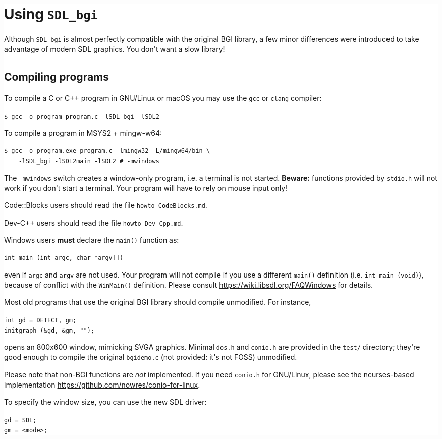 

Using `SDL_bgi`
===============


Although `SDL_bgi` is almost perfectly compatible with the original BGI
library, a few minor differences were introduced to take advantage of
modern SDL graphics. You don't want a slow library!


Compiling programs
------------------

To compile a C or C++ program in GNU/Linux or macOS you may use the
`gcc` or `clang` compiler:

    $ gcc -o program program.c -lSDL_bgi -lSDL2

To compile a program in MSYS2 + mingw-w64:

    $ gcc -o program.exe program.c -lmingw32 -L/mingw64/bin \
        -lSDL_bgi -lSDL2main -lSDL2 # -mwindows

The `-mwindows` switch creates a window-only program, i.e. a terminal
is not started. **Beware:** functions provided by `stdio.h` will not
work if you don't start a terminal. Your program will have to rely on
mouse input only!

Code::Blocks users should read the file `howto_CodeBlocks.md`.

Dev-C++ users should read the file `howto_Dev-Cpp.md`.

Windows users **must** declare the `main()` function as:

    int main (int argc, char *argv[])

even if `argc` and `argv` are not used. Your program will not compile
if you use a different `main()` definition (i.e. `int main (void)`),
because of conflict with the `WinMain()` definition. Please consult
<https://wiki.libsdl.org/FAQWindows> for details.

Most old programs that use the original BGI library should compile
unmodified. For instance,

    int gd = DETECT, gm;
    initgraph (&gd, &gm, "");

opens an 800x600 window, mimicking SVGA graphics. Minimal `dos.h`
and `conio.h` are provided in the `test/` directory; they're good
enough to compile the original `bgidemo.c` (not provided: it's not
FOSS) unmodified.

Please note that non-BGI functions are *not* implemented. If you need
`conio.h` for GNU/Linux, please see the ncurses-based implementation
<https://github.com/nowres/conio-for-linux>.

To specify the window size, you can use the new SDL driver:

    gd = SDL;
    gm = <mode>;
